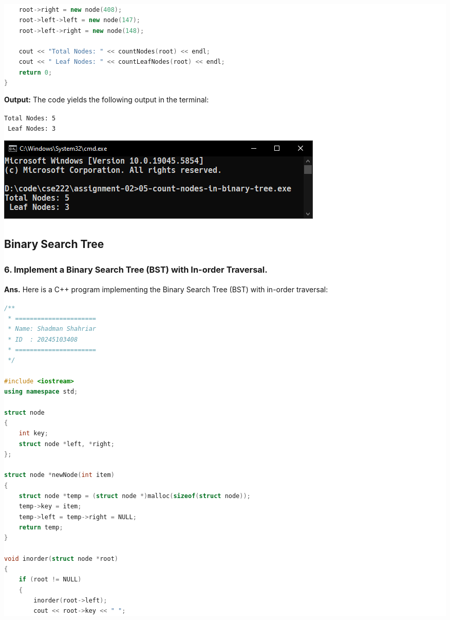 ```CPP
	root->right = new node(408);
	root->left->left = new node(147);
	root->left->right = new node(148);

	cout << "Total Nodes: " << countNodes(root) << endl;
	cout << " Leaf Nodes: " << countLeafNodes(root) << endl;
	return 0;
}
```

**Output:** The code yields the following output in the terminal:

```bash
Total Nodes: 5
 Leaf Nodes: 3
```

![Terminal output of task 5](./output-05.png)

## Binary Search Tree

### 6. Implement a Binary Search Tree (BST) with In-order Traversal.

**Ans.** Here is a C++ program implementing the Binary Search Tree (BST) with in-order traversal:

```CPP
/**
 * ======================
 * Name: Shadman Shahriar
 * ID  : 20245103408
 * ======================
 */

#include <iostream>
using namespace std;

struct node
{
	int key;
	struct node *left, *right;
};

struct node *newNode(int item)
{
	struct node *temp = (struct node *)malloc(sizeof(struct node));
	temp->key = item;
	temp->left = temp->right = NULL;
	return temp;
}

void inorder(struct node *root)
{
	if (root != NULL)
	{
		inorder(root->left);
		cout << root->key << " ";
```